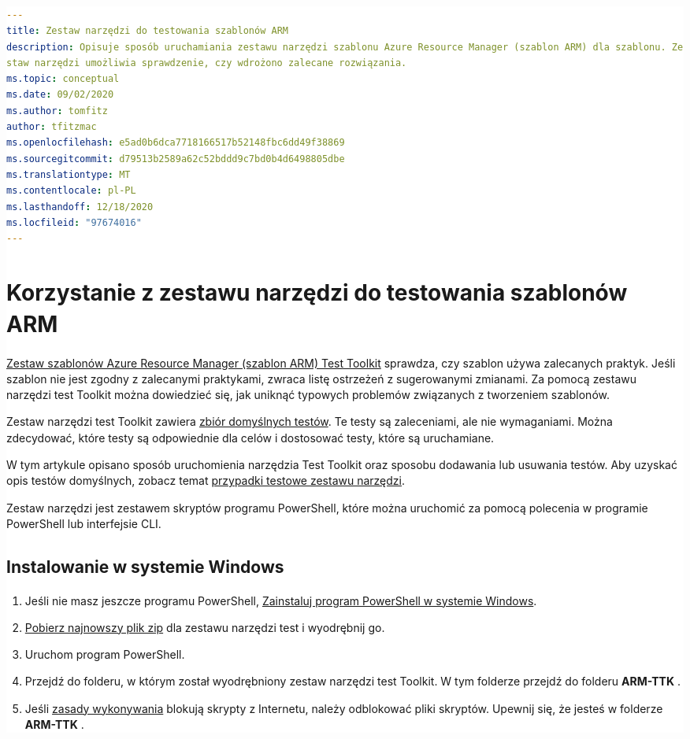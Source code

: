```yaml
---
title: Zestaw narzędzi do testowania szablonów ARM
description: Opisuje sposób uruchamiania zestawu narzędzi szablonu Azure Resource Manager (szablon ARM) dla szablonu. Zestaw narzędzi umożliwia sprawdzenie, czy wdrożono zalecane rozwiązania.
ms.topic: conceptual
ms.date: 09/02/2020
ms.author: tomfitz
author: tfitzmac
ms.openlocfilehash: e5ad0b6dca7718166517b52148fbc6dd49f38869
ms.sourcegitcommit: d79513b2589a62c52bddd9c7bd0b4d6498805dbe
ms.translationtype: MT
ms.contentlocale: pl-PL
ms.lasthandoff: 12/18/2020
ms.locfileid: "97674016"
---
```

# <a name="use-arm-template-test-toolkit"></a>Korzystanie z zestawu narzędzi do testowania szablonów ARM

[Zestaw szablonów Azure Resource Manager (szablon ARM) Test Toolkit](https://aka.ms/arm-ttk) sprawdza, czy szablon używa zalecanych praktyk. Jeśli szablon nie jest zgodny z zalecanymi praktykami, zwraca listę ostrzeżeń z sugerowanymi zmianami. Za pomocą zestawu narzędzi test Toolkit można dowiedzieć się, jak uniknąć typowych problemów związanych z tworzeniem szablonów.

Zestaw narzędzi test Toolkit zawiera [zbiór domyślnych testów](test-cases.md). Te testy są zaleceniami, ale nie wymaganiami. Można zdecydować, które testy są odpowiednie dla celów i dostosować testy, które są uruchamiane.

W tym artykule opisano sposób uruchomienia narzędzia Test Toolkit oraz sposobu dodawania lub usuwania testów. Aby uzyskać opis testów domyślnych, zobacz temat [przypadki testowe zestawu narzędzi](test-cases.md).

Zestaw narzędzi jest zestawem skryptów programu PowerShell, które można uruchomić za pomocą polecenia w programie PowerShell lub interfejsie CLI.

## <a name="install-on-windows"></a>Instalowanie w systemie Windows

1. Jeśli nie masz jeszcze programu PowerShell, [Zainstaluj program PowerShell w systemie Windows](/powershell/scripting/install/installing-powershell-core-on-windows).

1. [Pobierz najnowszy plik zip](https://aka.ms/arm-ttk-latest) dla zestawu narzędzi test i wyodrębnij go.

1. Uruchom program PowerShell.

1. Przejdź do folderu, w którym został wyodrębniony zestaw narzędzi test Toolkit. W tym folderze przejdź do folderu **ARM-TTK** .

1. Jeśli [zasady wykonywania](/powershell/module/microsoft.powershell.core/about/about_execution_policies) blokują skrypty z Internetu, należy odblokować pliki skryptów. Upewnij się, że jesteś w folderze **ARM-TTK** .
